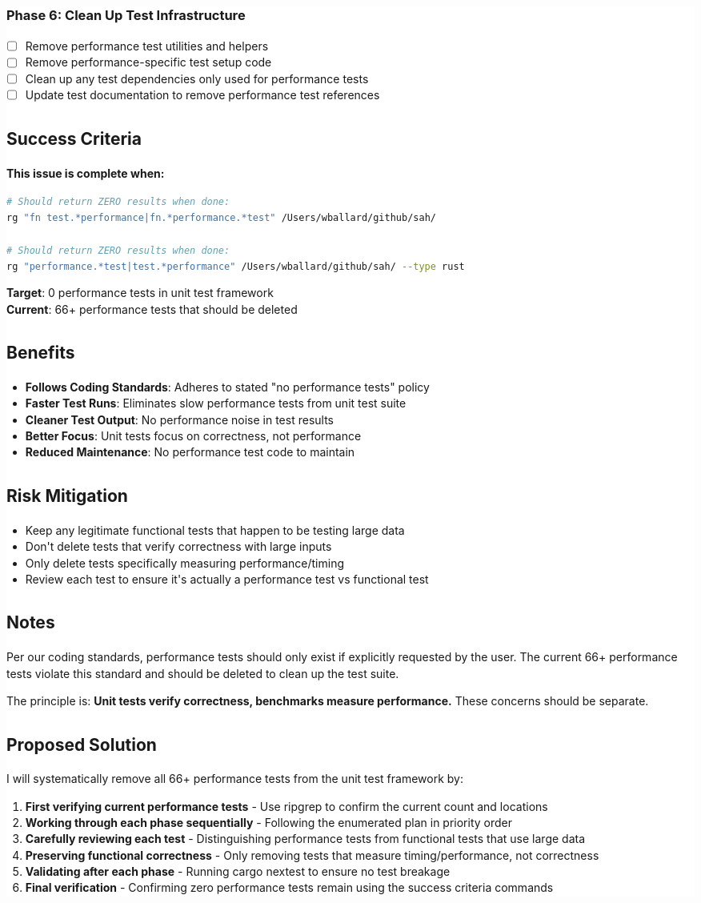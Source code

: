 ### Phase 6: Clean Up Test Infrastructure
- [ ] Remove performance test utilities and helpers
- [ ] Remove performance-specific test setup code
- [ ] Clean up any test dependencies only used for performance tests
- [ ] Update test documentation to remove performance test references

## Success Criteria

**This issue is complete when:**

```bash
# Should return ZERO results when done:
rg "fn test.*performance|fn.*performance.*test" /Users/wballard/github/sah/

# Should return ZERO results when done:
rg "performance.*test|test.*performance" /Users/wballard/github/sah/ --type rust
```

**Target**: 0 performance tests in unit test framework  
**Current**: 66+ performance tests that should be deleted

## Benefits
- **Follows Coding Standards**: Adheres to stated "no performance tests" policy
- **Faster Test Runs**: Eliminates slow performance tests from unit test suite
- **Cleaner Test Output**: No performance noise in test results
- **Better Focus**: Unit tests focus on correctness, not performance
- **Reduced Maintenance**: No performance test code to maintain

## Risk Mitigation
- Keep any legitimate functional tests that happen to be testing large data
- Don't delete tests that verify correctness with large inputs
- Only delete tests specifically measuring performance/timing
- Review each test to ensure it's actually a performance test vs functional test

## Notes
Per our coding standards, performance tests should only exist if explicitly requested by the user. The current 66+ performance tests violate this standard and should be deleted to clean up the test suite.

The principle is: **Unit tests verify correctness, benchmarks measure performance.** These concerns should be separate.

## Proposed Solution

I will systematically remove all 66+ performance tests from the unit test framework by:

1. **First verifying current performance tests** - Use ripgrep to confirm the current count and locations
2. **Working through each phase sequentially** - Following the enumerated plan in priority order
3. **Carefully reviewing each test** - Distinguishing performance tests from functional tests that use large data
4. **Preserving functional correctness** - Only removing tests that measure timing/performance, not correctness
5. **Validating after each phase** - Running cargo nextest to ensure no test breakage
6. **Final verification** - Confirming zero performance tests remain using the success criteria commands
